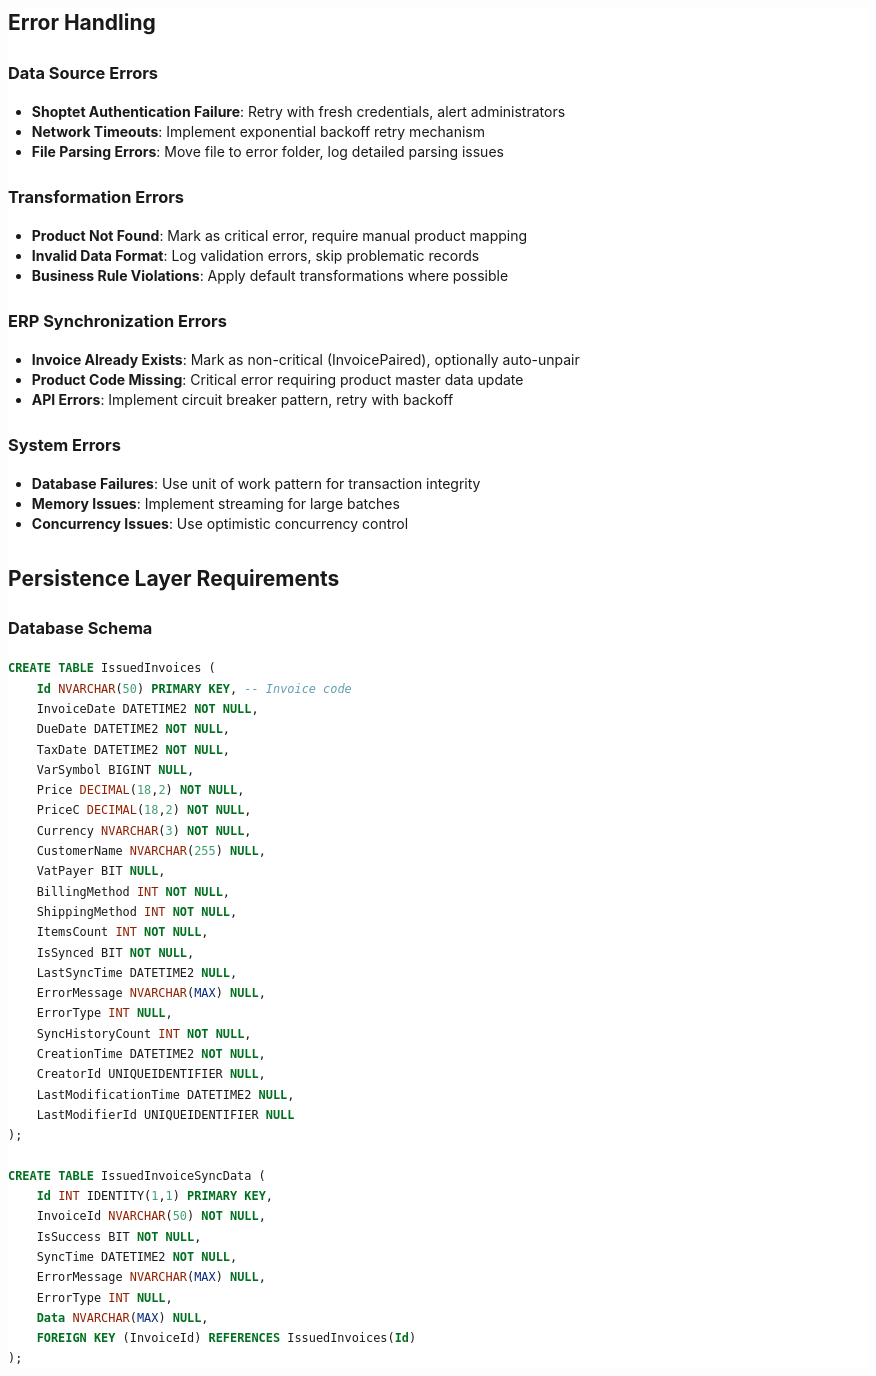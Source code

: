 ## Error Handling

### Data Source Errors
- **Shoptet Authentication Failure**: Retry with fresh credentials, alert administrators
- **Network Timeouts**: Implement exponential backoff retry mechanism
- **File Parsing Errors**: Move file to error folder, log detailed parsing issues

### Transformation Errors
- **Product Not Found**: Mark as critical error, require manual product mapping
- **Invalid Data Format**: Log validation errors, skip problematic records
- **Business Rule Violations**: Apply default transformations where possible

### ERP Synchronization Errors
- **Invoice Already Exists**: Mark as non-critical (InvoicePaired), optionally auto-unpair
- **Product Code Missing**: Critical error requiring product master data update
- **API Errors**: Implement circuit breaker pattern, retry with backoff

### System Errors
- **Database Failures**: Use unit of work pattern for transaction integrity
- **Memory Issues**: Implement streaming for large batches
- **Concurrency Issues**: Use optimistic concurrency control

## Persistence Layer Requirements

### Database Schema
```sql
CREATE TABLE IssuedInvoices (
    Id NVARCHAR(50) PRIMARY KEY, -- Invoice code
    InvoiceDate DATETIME2 NOT NULL,
    DueDate DATETIME2 NOT NULL,
    TaxDate DATETIME2 NOT NULL,
    VarSymbol BIGINT NULL,
    Price DECIMAL(18,2) NOT NULL,
    PriceC DECIMAL(18,2) NOT NULL,
    Currency NVARCHAR(3) NOT NULL,
    CustomerName NVARCHAR(255) NULL,
    VatPayer BIT NULL,
    BillingMethod INT NOT NULL,
    ShippingMethod INT NOT NULL,
    ItemsCount INT NOT NULL,
    IsSynced BIT NOT NULL,
    LastSyncTime DATETIME2 NULL,
    ErrorMessage NVARCHAR(MAX) NULL,
    ErrorType INT NULL,
    SyncHistoryCount INT NOT NULL,
    CreationTime DATETIME2 NOT NULL,
    CreatorId UNIQUEIDENTIFIER NULL,
    LastModificationTime DATETIME2 NULL,
    LastModifierId UNIQUEIDENTIFIER NULL
);

CREATE TABLE IssuedInvoiceSyncData (
    Id INT IDENTITY(1,1) PRIMARY KEY,
    InvoiceId NVARCHAR(50) NOT NULL,
    IsSuccess BIT NOT NULL,
    SyncTime DATETIME2 NOT NULL,
    ErrorMessage NVARCHAR(MAX) NULL,
    ErrorType INT NULL,
    Data NVARCHAR(MAX) NULL,
    FOREIGN KEY (InvoiceId) REFERENCES IssuedInvoices(Id)
);
```